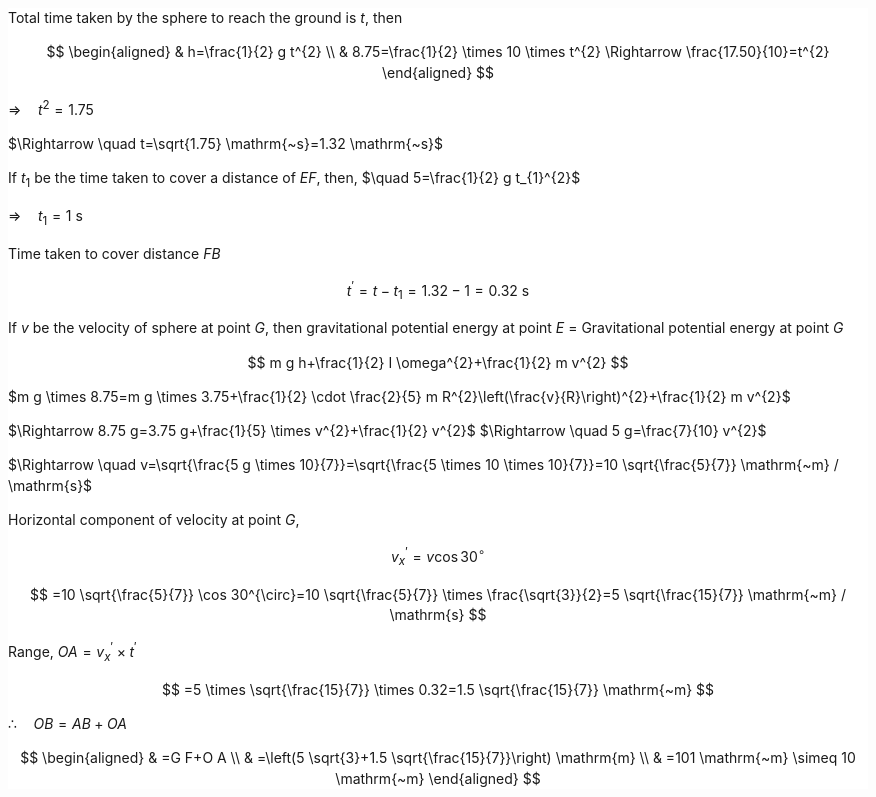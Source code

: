 Total time taken by the sphere to reach the ground is $t$, then

$$
\begin{aligned}
& h=\frac{1}{2} g t^{2} \\
& 8.75=\frac{1}{2} \times 10 \times t^{2} \Rightarrow \frac{17.50}{10}=t^{2}
\end{aligned}
$$

$\Rightarrow \quad t^{2}=1.75$

$\Rightarrow \quad t=\sqrt{1.75} \mathrm{~s}=1.32 \mathrm{~s}$

If $t_{1}$ be the time taken to cover a distance of $E F$, then, $\quad 5=\frac{1}{2} g t_{1}^{2}$

$\Rightarrow \quad t_{1}=1 \mathrm{~s}$

Time taken to cover distance $F B$

$$
t^{\prime}=t-t_{1}=1.32-1=0.32 \mathrm{~s}
$$

If $v$ be the velocity of sphere at point $G$, then gravitational potential energy at point $E$ $=$ Gravitational potential energy at point $G$

$$
m g h+\frac{1}{2} I \omega^{2}+\frac{1}{2} m v^{2}
$$

$m g \times 8.75=m g \times 3.75+\frac{1}{2} \cdot \frac{2}{5} m R^{2}\left(\frac{v}{R}\right)^{2}+\frac{1}{2} m v^{2}$

$\Rightarrow 8.75 g=3.75 g+\frac{1}{5} \times v^{2}+\frac{1}{2} v^{2}$ $\Rightarrow \quad 5 g=\frac{7}{10} v^{2}$

$\Rightarrow \quad v=\sqrt{\frac{5 g \times 10}{7}}=\sqrt{\frac{5 \times 10 \times 10}{7}}=10 \sqrt{\frac{5}{7}} \mathrm{~m} / \mathrm{s}$

Horizontal component of velocity at point $G$,

$$
v_{x}^{\prime}=v \cos 30^{\circ}
$$

$$
=10 \sqrt{\frac{5}{7}} \cos 30^{\circ}=10 \sqrt{\frac{5}{7}} \times \frac{\sqrt{3}}{2}=5 \sqrt{\frac{15}{7}} \mathrm{~m} / \mathrm{s}
$$

Range, $O A=v_{x}^{\prime} \times t^{\prime}$

$$
=5 \times \sqrt{\frac{15}{7}} \times 0.32=1.5 \sqrt{\frac{15}{7}} \mathrm{~m}
$$

$\therefore \quad O B=A B+O A$

$$
\begin{aligned}
& =G F+O A \\
& =\left(5 \sqrt{3}+1.5 \sqrt{\frac{15}{7}}\right) \mathrm{m} \\
& =101 \mathrm{~m} \simeq 10 \mathrm{~m}
\end{aligned}
$$
